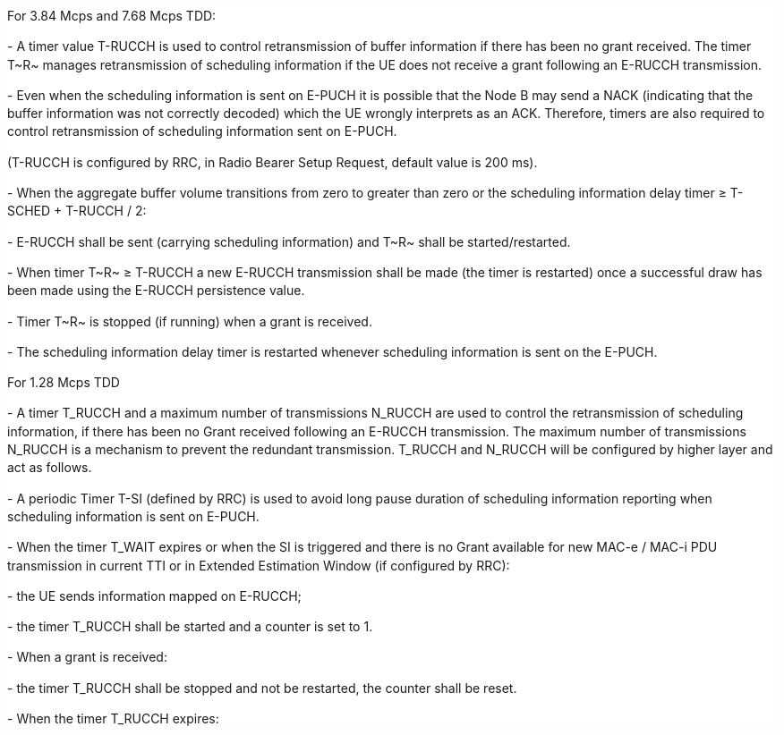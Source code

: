 For 3.84 Mcps and 7.68 Mcps TDD:

\- A timer value T-RUCCH is used to control retransmission of buffer
information if there has been no grant received. The timer T~R~ manages
retransmission of scheduling information if the UE does not receive a
grant following an E-RUCCH transmission.

\- Even when the scheduling information is sent on E-PUCH it is possible
that the Node B may send a NACK (indicating that the buffer information
was not correctly decoded) which the UE wrongly interprets as an ACK.
Therefore, timers are also required to control retransmission of
scheduling information sent on E-PUCH.

(T-RUCCH is configured by RRC, in Radio Bearer Setup Request, default
value is 200 ms).

\- When the aggregate buffer volume transitions from zero to greater
than zero or the scheduling information delay timer ≥ T-SCHED + T-RUCCH
/ 2:

\- E-RUCCH shall be sent (carrying scheduling information) and T~R~
shall be started/restarted.

\- When timer T~R~ ≥ T-RUCCH a new E-RUCCH transmission shall be made
(the timer is restarted) once a successful draw has been made using the
E-RUCCH persistence value.

\- Timer T~R~ is stopped (if running) when a grant is received.

\- The scheduling information delay timer is restarted whenever
scheduling information is sent on the E-PUCH.

For 1.28 Mcps TDD

\- A timer T\_RUCCH and a maximum number of transmissions N\_RUCCH are
used to control the retransmission of scheduling information, if there
has been no Grant received following an E-RUCCH transmission. The
maximum number of transmissions N\_RUCCH is a mechanism to prevent the
redundant transmission. T\_RUCCH and N\_RUCCH will be configured by
higher layer and act as follows.

\- A periodic Timer T-SI (defined by RRC) is used to avoid long pause
duration of scheduling information reporting when scheduling information
is sent on E-PUCH.

\- When the timer T\_WAIT expires or when the SI is triggered and there
is no Grant available for new MAC-e / MAC-i PDU transmission in current
TTI or in Extended Estimation Window (if configured by RRC):

\- the UE sends information mapped on E-RUCCH;

\- the timer T\_RUCCH shall be started and a counter is set to 1.

\- When a grant is received:

\- the timer T\_RUCCH shall be stopped and not be restarted, the counter
shall be reset.

\- When the timer T\_RUCCH expires:
